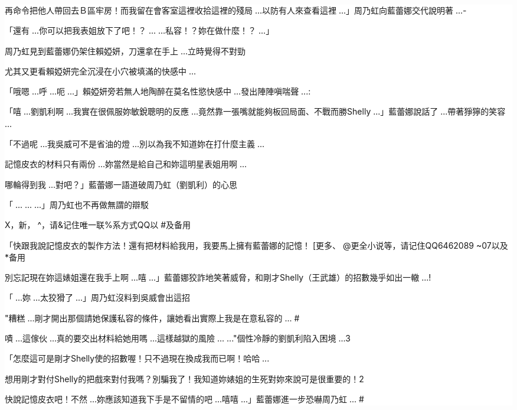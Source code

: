 

再命令把他人帶回去Ｂ區牢房！而我留在會客室這裡收拾這裡的殘局 ...以防有人來查看這裡 ...」周乃虹向藍蕾娜交代說明著 ...-



「還有 ...你可以把我表姐放下了吧！？ ... ...私容！？妳在做什麼！？ ...」



周乃虹見到藍蕾娜仍架住賴婭妍，刀還拿在手上 ...立時覺得不對勁



尤其又更看賴婭妍完全沉浸在小穴被填滿的快感中 ...



「哦嗯 ...呼 ...呃 ...」賴婭妍旁若無人地陶醉在莫名性慾快感中 ...發出陣陣嗔喘聲 ...:



「嘻 ...劉凱利啊 ...我實在很佩服妳敏銳聰明的反應 ...竟然靠一張嘴就能夠板回局面、不戰而勝Shelly ...」藍蕾娜說話了 ...帶著猙獰的笑容 ...



「不過呢 ...我吳威可不是省油的燈 ...別以為我不知道妳在打什麼主義 ...



記憶皮衣的材料只有兩份 ...妳當然是給自己和妳這明星表姐用啊 ...



哪輪得到我 ...對吧？」藍蕾娜一語道破周乃虹（劉凱利）的心思



「 ... ... ...」周乃虹也不再做無謂的辯駁



X，新， ^，请&记住唯一联%系方式QQ以 #及备用



「快跟我說記憶皮衣的製作方法！還有把材料給我用，我要馬上擁有藍蕾娜的記憶！ [更多、 @更全小说等，请记住QQ6462089 ~07以及 *备用



別忘記現在妳這婊姐還在我手上啊 ...嘻 ...」藍蕾娜狡詐地笑著威脅，和剛才Shelly（王武雄）的招數幾乎如出一轍 ...!



「 ...妳 ...太狡猾了 ...」周乃虹沒料到吳威會出這招



"糟糕 ...剛才開出那個請她保護私容的條件，讓她看出實際上我是在意私容的 ... #



嘖 ...這傢伙 ...真的要交出材料給她用嗎 ...這樣越獄的風險 ... ..."個性冷靜的劉凱利陷入困境 ...3





「怎麼這可是剛才Shelly使的招數喔！只不過現在換成我而已啊！哈哈 ...



想用剛才對付Shelly的把戲來對付我嗎？別騙我了！我知道妳婊姐的生死對妳來說可是很重要的！2



快說記憶皮衣吧！不然 ...妳應該知道我下手是不留情的吧 ...嘻嘻 ...」藍蕾娜進一步恐嚇周乃虹 ... #
